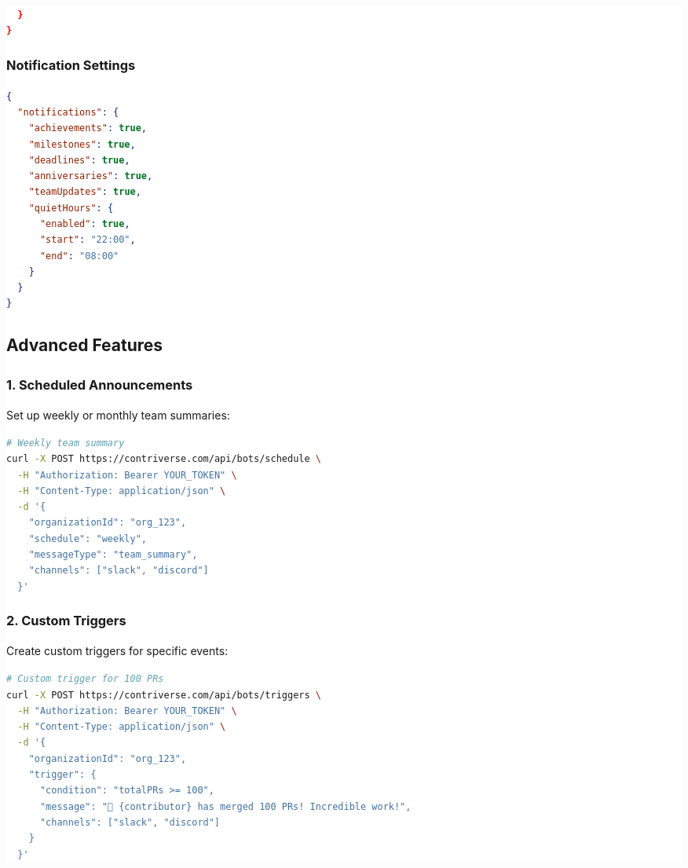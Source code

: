 ```json
  }
}
```

### Notification Settings

```json
{
  "notifications": {
    "achievements": true,
    "milestones": true,
    "deadlines": true,
    "anniversaries": true,
    "teamUpdates": true,
    "quietHours": {
      "enabled": true,
      "start": "22:00",
      "end": "08:00"
    }
  }
}
```

## Advanced Features

### 1. Scheduled Announcements

Set up weekly or monthly team summaries:

```bash
# Weekly team summary
curl -X POST https://contriverse.com/api/bots/schedule \
  -H "Authorization: Bearer YOUR_TOKEN" \
  -H "Content-Type: application/json" \
  -d '{
    "organizationId": "org_123",
    "schedule": "weekly",
    "messageType": "team_summary",
    "channels": ["slack", "discord"]
  }'
```

### 2. Custom Triggers

Create custom triggers for specific events:

```bash
# Custom trigger for 100 PRs
curl -X POST https://contriverse.com/api/bots/triggers \
  -H "Authorization: Bearer YOUR_TOKEN" \
  -H "Content-Type: application/json" \
  -d '{
    "organizationId": "org_123",
    "trigger": {
      "condition": "totalPRs >= 100",
      "message": "🎉 {contributor} has merged 100 PRs! Incredible work!",
      "channels": ["slack", "discord"]
    }
  }'
```
